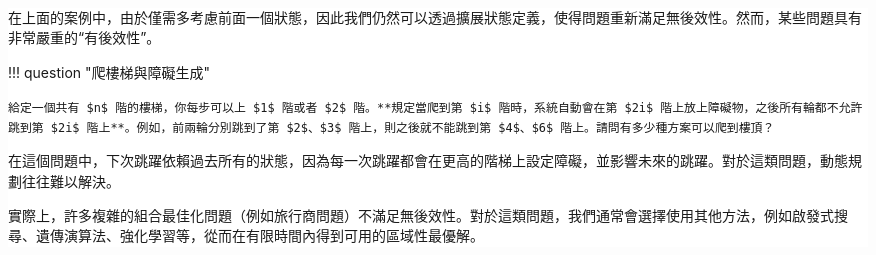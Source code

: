 在上面的案例中，由於僅需多考慮前面一個狀態，因此我們仍然可以透過擴展狀態定義，使得問題重新滿足無後效性。然而，某些問題具有非常嚴重的“有後效性”。

!!! question "爬樓梯與障礙生成"

    給定一個共有 $n$ 階的樓梯，你每步可以上 $1$ 階或者 $2$ 階。**規定當爬到第 $i$ 階時，系統自動會在第 $2i$ 階上放上障礙物，之後所有輪都不允許跳到第 $2i$ 階上**。例如，前兩輪分別跳到了第 $2$、$3$ 階上，則之後就不能跳到第 $4$、$6$ 階上。請問有多少種方案可以爬到樓頂？

在這個問題中，下次跳躍依賴過去所有的狀態，因為每一次跳躍都會在更高的階梯上設定障礙，並影響未來的跳躍。對於這類問題，動態規劃往往難以解決。

實際上，許多複雜的組合最佳化問題（例如旅行商問題）不滿足無後效性。對於這類問題，我們通常會選擇使用其他方法，例如啟發式搜尋、遺傳演算法、強化學習等，從而在有限時間內得到可用的區域性最優解。
